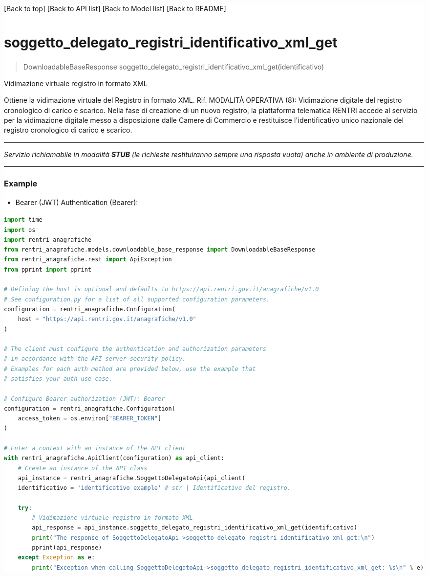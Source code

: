 [[Back to top]](#) [[Back to API list]](../README.md#documentation-for-api-endpoints) [[Back to Model list]](../README.md#documentation-for-models) [[Back to README]](../README.md)

# **soggetto_delegato_registri_identificativo_xml_get**
> DownloadableBaseResponse soggetto_delegato_registri_identificativo_xml_get(identificativo)

Vidimazione virtuale registro in formato XML

Ottiene la vidimazione virtuale del Registro in formato XML.  Rif. MODALITÀ OPERATIVA (8): Vidimazione digitale del registro cronologico di carico e scarico.  Nella fase di creazione di un nuovo registro, la piattaforma telematica RENTRI accede al servizio  per la vidimazione digitale messo a disposizione dalle Camere di Commercio e restituisce l'identificativo  unico nazionale del registro cronologico di carico e scarico.<hr/><i>Servizio richiamabile in modalità <b>STUB</b> (le richieste restituiranno sempre una risposta vuota) anche in ambiente di produzione.</i><hr/>

### Example

* Bearer (JWT) Authentication (Bearer):
```python
import time
import os
import rentri_anagrafiche
from rentri_anagrafiche.models.downloadable_base_response import DownloadableBaseResponse
from rentri_anagrafiche.rest import ApiException
from pprint import pprint

# Defining the host is optional and defaults to https://api.rentri.gov.it/anagrafiche/v1.0
# See configuration.py for a list of all supported configuration parameters.
configuration = rentri_anagrafiche.Configuration(
    host = "https://api.rentri.gov.it/anagrafiche/v1.0"
)

# The client must configure the authentication and authorization parameters
# in accordance with the API server security policy.
# Examples for each auth method are provided below, use the example that
# satisfies your auth use case.

# Configure Bearer authorization (JWT): Bearer
configuration = rentri_anagrafiche.Configuration(
    access_token = os.environ["BEARER_TOKEN"]
)

# Enter a context with an instance of the API client
with rentri_anagrafiche.ApiClient(configuration) as api_client:
    # Create an instance of the API class
    api_instance = rentri_anagrafiche.SoggettoDelegatoApi(api_client)
    identificativo = 'identificativo_example' # str | Identificativo del registro.

    try:
        # Vidimazione virtuale registro in formato XML
        api_response = api_instance.soggetto_delegato_registri_identificativo_xml_get(identificativo)
        print("The response of SoggettoDelegatoApi->soggetto_delegato_registri_identificativo_xml_get:\n")
        pprint(api_response)
    except Exception as e:
        print("Exception when calling SoggettoDelegatoApi->soggetto_delegato_registri_identificativo_xml_get: %s\n" % e)
```
